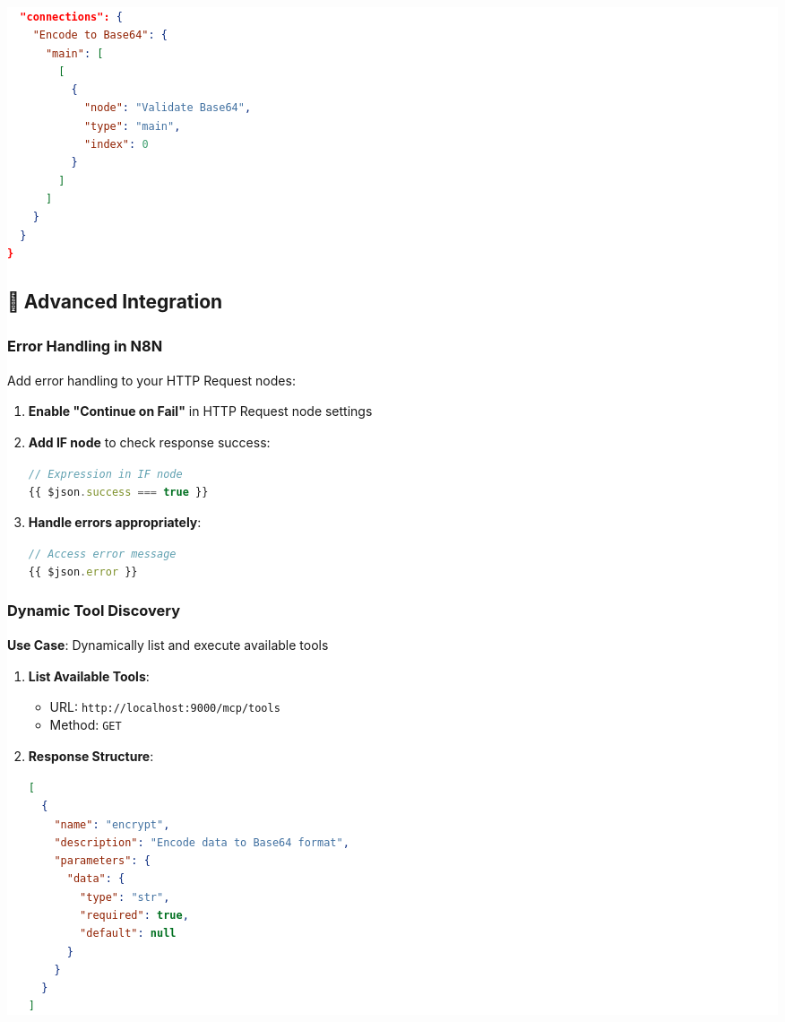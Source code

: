 ```json
  "connections": {
    "Encode to Base64": {
      "main": [
        [
          {
            "node": "Validate Base64",
            "type": "main",
            "index": 0
          }
        ]
      ]
    }
  }
}
```

## 🔧 Advanced Integration

### Error Handling in N8N

Add error handling to your HTTP Request nodes:

1. **Enable "Continue on Fail"** in HTTP Request node settings
2. **Add IF node** to check response success:
   ```javascript
   // Expression in IF node
   {{ $json.success === true }}
   ```

3. **Handle errors appropriately**:
   ```javascript
   // Access error message
   {{ $json.error }}
   ```

### Dynamic Tool Discovery

**Use Case**: Dynamically list and execute available tools

1. **List Available Tools**:
   - URL: `http://localhost:9000/mcp/tools`
   - Method: `GET`

2. **Response Structure**:
   ```json
   [
     {
       "name": "encrypt",
       "description": "Encode data to Base64 format",
       "parameters": {
         "data": {
           "type": "str",
           "required": true,
           "default": null
         }
       }
     }
   ]
   ```

